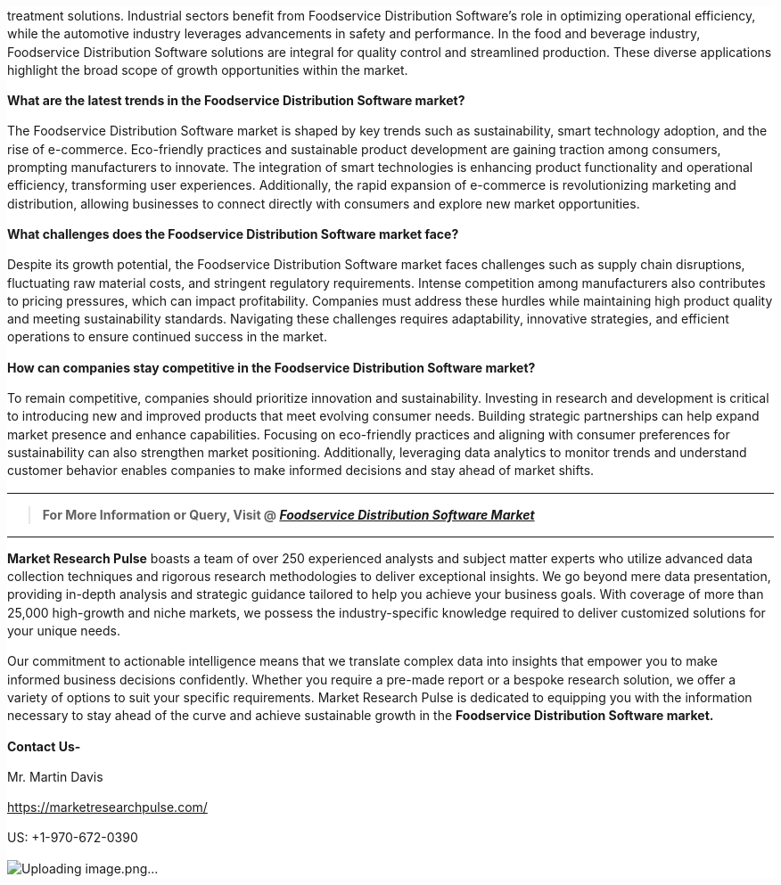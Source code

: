 treatment solutions. Industrial sectors benefit from Foodservice Distribution Software&rsquo;s role in optimizing operational efficiency, while the automotive industry leverages advancements in safety and performance. In the food and beverage industry, Foodservice Distribution Software solutions are integral for quality control and streamlined production. These diverse applications highlight the broad scope of growth opportunities within the market.</p><p><strong>What are the latest trends in the Foodservice Distribution Software market?</strong></p><p>The Foodservice Distribution Software market is shaped by key trends such as sustainability, smart technology adoption, and the rise of e-commerce. Eco-friendly practices and sustainable product development are gaining traction among consumers, prompting manufacturers to innovate. The integration of smart technologies is enhancing product functionality and operational efficiency, transforming user experiences. Additionally, the rapid expansion of e-commerce is revolutionizing marketing and distribution, allowing businesses to connect directly with consumers and explore new market opportunities.</p><p><strong>What challenges does the Foodservice Distribution Software market face?</strong></p><p>Despite its growth potential, the Foodservice Distribution Software market faces challenges such as supply chain disruptions, fluctuating raw material costs, and stringent regulatory requirements. Intense competition among manufacturers also contributes to pricing pressures, which can impact profitability. Companies must address these hurdles while maintaining high product quality and meeting sustainability standards. Navigating these challenges requires adaptability, innovative strategies, and efficient operations to ensure continued success in the market.</p><p><strong>How can companies stay competitive in the Foodservice Distribution Software market?</strong></p><p>To remain competitive, companies should prioritize innovation and sustainability. Investing in research and development is critical to introducing new and improved products that meet evolving consumer needs. Building strategic partnerships can help expand market presence and enhance capabilities. Focusing on eco-friendly practices and aligning with consumer preferences for sustainability can also strengthen market positioning. Additionally, leveraging data analytics to monitor trends and understand customer behavior enables companies to make informed decisions and stay ahead of market shifts.</p><hr /><blockquote><p><strong>For More Information or Query, Visit @&nbsp;<em><a href="https://marketresearchpulse.com/report/86102/foodservice-distribution-software-market?utm_source=Linkedin&utm_medium=0116">Foodservice Distribution Software Market</a></em></strong></p></blockquote><hr /><p><strong>Market Research Pulse</strong> boasts a team of over 250 experienced analysts and subject matter experts who utilize advanced data collection techniques and rigorous research methodologies to deliver exceptional insights. We go beyond mere data presentation, providing in-depth analysis and strategic guidance tailored to help you achieve your business goals. With coverage of more than 25,000 high-growth and niche markets, we possess the industry-specific knowledge required to deliver customized solutions for your unique needs.</p><p>Our commitment to actionable intelligence means that we translate complex data into insights that empower you to make informed business decisions confidently. Whether you require a pre-made report or a bespoke research solution, we offer a variety of options to suit your specific requirements. Market Research Pulse is dedicated to equipping you with the information necessary to stay ahead of the curve and achieve sustainable growth in the <strong>Foodservice Distribution Software market.</strong></p><p><strong>Contact Us-</strong></p><p>Mr. Martin Davis</p><p>https://marketresearchpulse.com/</p><p>US: +1-970-672-0390</p>
![Uploading image.png…]()
